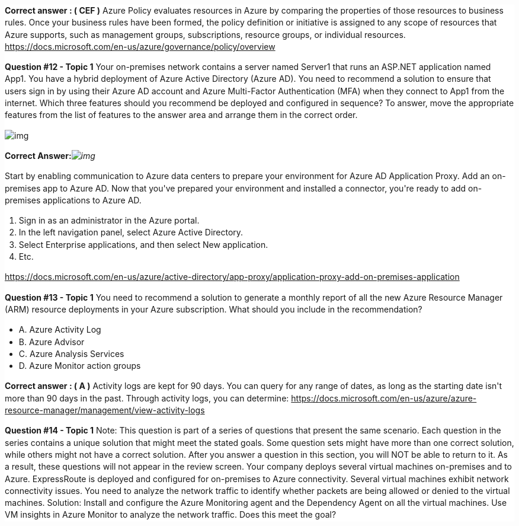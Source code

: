 **Correct answer : ( CEF )**
Azure Policy evaluates resources in Azure by comparing the properties of those resources to business rules. Once your business rules have been formed, the policy definition or initiative is assigned to any scope of resources that Azure supports, such as management groups, subscriptions, resource groups, or individual resources.
https://docs.microsoft.com/en-us/azure/governance/policy/overview

**Question #12 - Topic 1**
Your on-premises network contains a server named Server1 that runs an ASP.NET application named App1.
You have a hybrid deployment of Azure Active Directory (Azure AD).
You need to recommend a solution to ensure that users sign in by using their Azure AD account and Azure Multi-Factor Authentication (MFA) when they connect to App1 from the internet.
Which three features should you recommend be deployed and configured in sequence? To answer, move the appropriate features from the list of features to the answer area and arrange them in the correct order.

![img](https://www.examtopics.com/assets/media/exam-media/04224/0003600001.png)



**Correct Answer:***![img](https://www.examtopics.com/assets/media/exam-media/04224/0003700001.png)*

Start by enabling communication to Azure data centers to prepare your environment for Azure AD Application Proxy.
Add an on-premises app to Azure AD.
Now that you've prepared your environment and installed a connector, you're ready to add on-premises applications to Azure AD.

1. Sign in as an administrator in the Azure portal.
2. In the left navigation panel, select Azure Active Directory.
3. Select Enterprise applications, and then select New application.
4. Etc.

https://docs.microsoft.com/en-us/azure/active-directory/app-proxy/application-proxy-add-on-premises-application

**Question #13 - Topic 1**
You need to recommend a solution to generate a monthly report of all the new Azure Resource Manager (ARM) resource deployments in your Azure subscription.
What should you include in the recommendation?

- A. Azure Activity Log
- B. Azure Advisor
- C. Azure Analysis Services
- D. Azure Monitor action groups

**Correct answer : ( A )**
Activity logs are kept for 90 days. You can query for any range of dates, as long as the starting date isn't more than 90 days in the past.
Through activity logs, you can determine:
https://docs.microsoft.com/en-us/azure/azure-resource-manager/management/view-activity-logs

**Question #14 - Topic 1**
Note: This question is part of a series of questions that present the same scenario. Each question in the series contains a unique solution that might meet the stated goals. Some question sets might have more than one correct solution, while others might not have a correct solution.
After you answer a question in this section, you will NOT be able to return to it. As a result, these questions will not appear in the review screen.
Your company deploys several virtual machines on-premises and to Azure. ExpressRoute is deployed and configured for on-premises to Azure connectivity.
Several virtual machines exhibit network connectivity issues.
You need to analyze the network traffic to identify whether packets are being allowed or denied to the virtual machines.
Solution: Install and configure the Azure Monitoring agent and the Dependency Agent on all the virtual machines. Use VM insights in Azure Monitor to analyze the network traffic.
Does this meet the goal?
